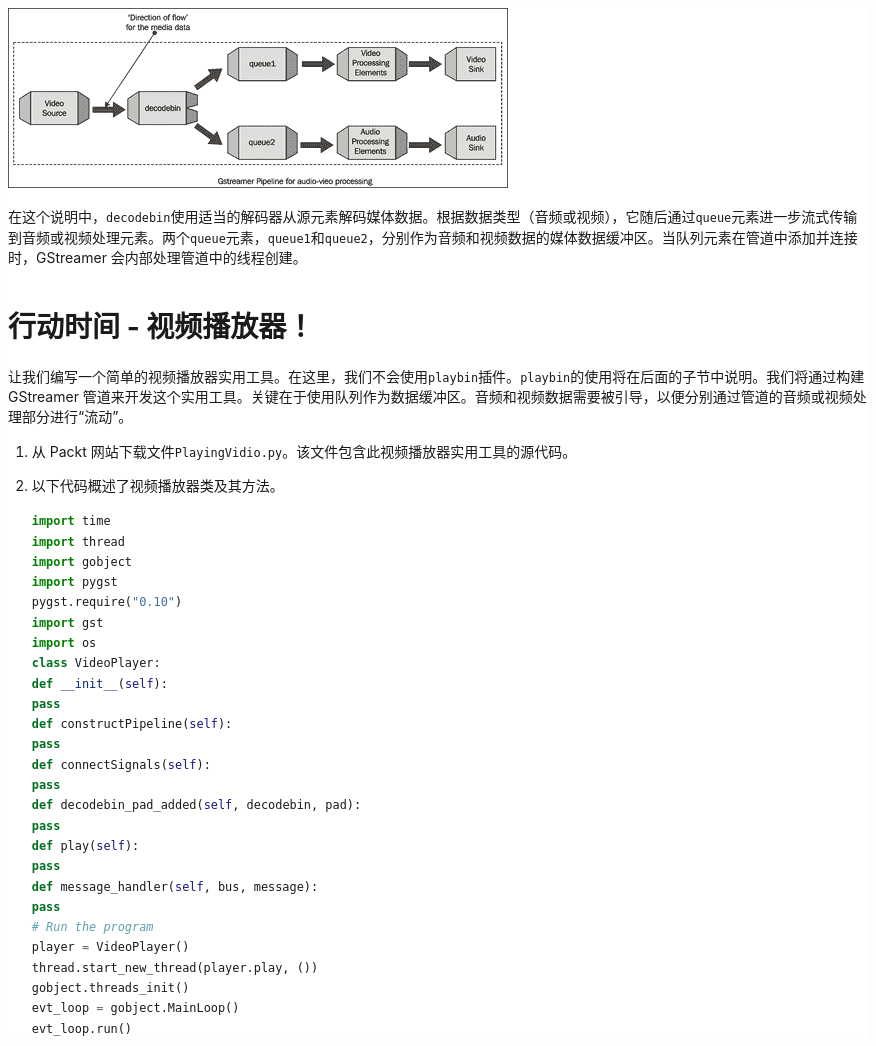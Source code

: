 ![播放视频](img/0165_07_01.jpg)

在这个说明中，`decodebin`使用适当的解码器从源元素解码媒体数据。根据数据类型（音频或视频），它随后通过`queue`元素进一步流式传输到音频或视频处理元素。两个`queue`元素，`queue1`和`queue2`，分别作为音频和视频数据的媒体数据缓冲区。当队列元素在管道中添加并连接时，GStreamer 会内部处理管道中的线程创建。

# 行动时间 - 视频播放器！

让我们编写一个简单的视频播放器实用工具。在这里，我们不会使用`playbin`插件。`playbin`的使用将在后面的子节中说明。我们将通过构建 GStreamer 管道来开发这个实用工具。关键在于使用队列作为数据缓冲区。音频和视频数据需要被引导，以便分别通过管道的音频或视频处理部分进行“流动”。

1.  从 Packt 网站下载文件`PlayingVidio.py`。该文件包含此视频播放器实用工具的源代码。

1.  以下代码概述了视频播放器类及其方法。

    ```py
    import time
    import thread
    import gobject
    import pygst
    pygst.require("0.10")
    import gst
    import os
    class VideoPlayer:
    def __init__(self):
    pass
    def constructPipeline(self):
    pass
    def connectSignals(self):
    pass
    def decodebin_pad_added(self, decodebin, pad):
    pass
    def play(self):
    pass
    def message_handler(self, bus, message):
    pass
    # Run the program
    player = VideoPlayer()
    thread.start_new_thread(player.play, ())
    gobject.threads_init()
    evt_loop = gobject.MainLoop()
    evt_loop.run()
